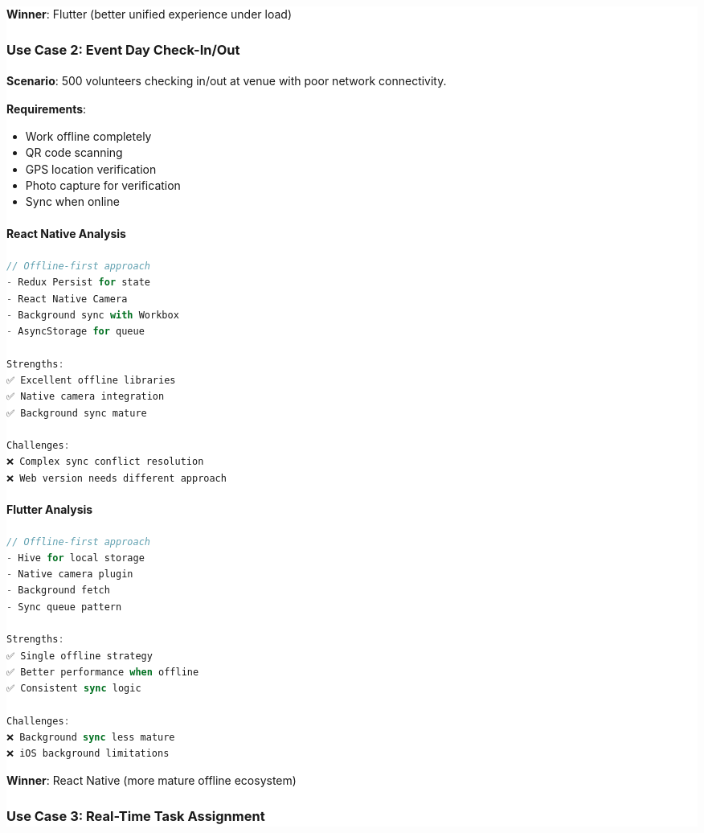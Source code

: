 **Winner**: Flutter (better unified experience under load)

### Use Case 2: Event Day Check-In/Out

**Scenario**: 500 volunteers checking in/out at venue with poor network connectivity.

**Requirements**:
- Work offline completely
- QR code scanning
- GPS location verification
- Photo capture for verification
- Sync when online

#### React Native Analysis
```javascript
// Offline-first approach
- Redux Persist for state
- React Native Camera
- Background sync with Workbox
- AsyncStorage for queue

Strengths:
✅ Excellent offline libraries
✅ Native camera integration
✅ Background sync mature

Challenges:
❌ Complex sync conflict resolution
❌ Web version needs different approach
```

#### Flutter Analysis
```dart
// Offline-first approach
- Hive for local storage
- Native camera plugin
- Background fetch
- Sync queue pattern

Strengths:
✅ Single offline strategy
✅ Better performance when offline
✅ Consistent sync logic

Challenges:
❌ Background sync less mature
❌ iOS background limitations
```

**Winner**: React Native (more mature offline ecosystem)

### Use Case 3: Real-Time Task Assignment
